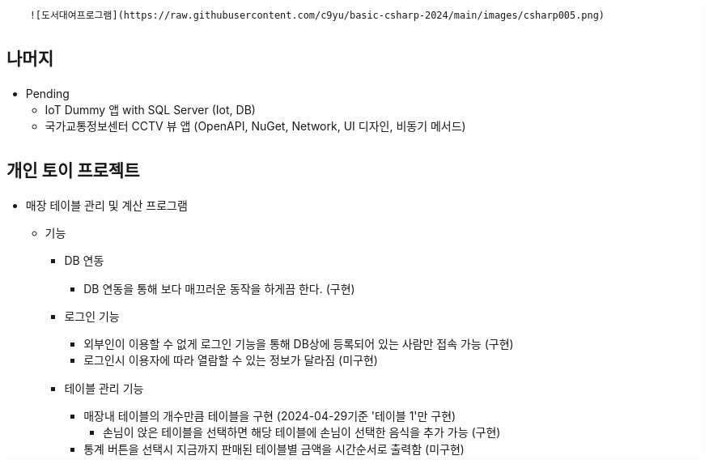         ![도서대여프로그램](https://raw.githubusercontent.com/c9yu/basic-csharp-2024/main/images/csharp005.png)


## 나머지
- Pending
    - IoT Dummy 앱 with SQL Server (Iot, DB)
    - 국가교통정보센터 CCTV 뷰 앱 (OpenAPI, NuGet, Network, UI 디자인, 비동기 메서드)
    
## 개인 토이 프로젝트
- 매장 테이블 관리 및 계산 프로그램

    - 기능
        - DB 연동
            - DB 연동을 통해 보다 매끄러운 동작을 하게끔 한다. (구현)

        - 로그인 기능
            - 외부인이 이용할 수 없게 로그인 기능을 통해 DB상에 등록되어 있는 사람만 접속 가능 (구현)
            - 로그인시 이용자에 따라 열람할 수 있는 정보가 달라짐 (미구현)

        - 테이블 관리 기능
            - 매장내 테이블의 개수만큼 테이블을 구현 (2024-04-29기준 '테이블 1'만 구현)
                - 손님이 앉은 테이블을 선택하면 해당 테이블에 손님이 선택한 음식을 추가 가능 (구현)
            - 통계 버튼을 선택시 지금까지 판매된 테이블별 금액을 시간순서로 출력함 (미구현)
